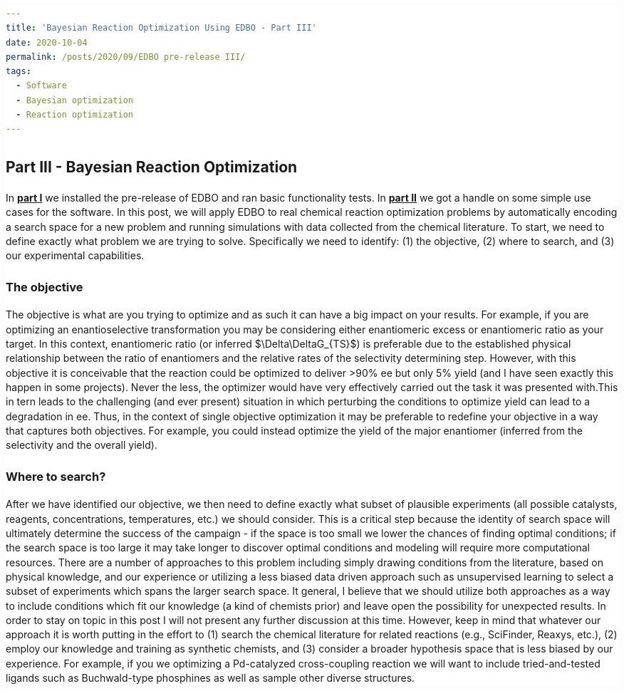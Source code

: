 ```yaml
---
title: 'Bayesian Reaction Optimization Using EDBO - Part III'
date: 2020-10-04
permalink: /posts/2020/09/EDBO pre-release III/
tags:
  - Software
  - Bayesian optimization 
  - Reaction optimization
---
```


## Part III - Bayesian Reaction Optimization

In [**part I**](https://b-shields.github.io/posts/2020/09/EDBO%20pre-release%20I/) we installed the pre-release of EDBO and ran basic functionality tests. In [**part II**](https://b-shields.github.io/posts/2020/09/EDBO%20pre-release%20II/) we got a handle on some simple use cases for the software. In this post, we will apply EDBO to real chemical reaction optimization problems by automatically encoding a search space for a new problem and running simulations with data collected from the chemical literature. To start, we need to define exactly what problem we are trying to solve. Specifically we need to identify: (1) the objective, (2) where to search, and (3) our experimental capabilities.

### The objective

The objective is what are you trying to optimize and as such it can have a big impact on your results. For example, if you are optimizing an enantioselective transformation you may be considering either enantiomeric excess or enantiomeric ratio as your target. In this context, enantiomeric ratio (or inferred $\Delta\DeltaG_{TS}$) is preferable due to the established physical relationship between the ratio of enantiomers and the relative rates of the selectivity determining step. However, with this objective it is conceivable that the reaction could be optimized to deliver >90% ee but only 5% yield (and I have seen exactly this happen in some projects). Never the less, the optimizer would have very effectively carried out the task it was presented with.This in tern leads to the challenging (and ever present) situation in which perturbing the conditions to optimize yield can lead to a degradation in ee. Thus, in the context of single objective optimization it may be preferable to redefine your objective in a way that captures both objectives. For example, you could instead optimize the yield of the major enantiomer (inferred from the selectivity and the overall yield).

### Where to search?

After we have identified our objective, we then need to define exactly what subset of plausible experiments (all possible catalysts, reagents, concentrations, temperatures, etc.) we should consider. This is a critical step because the identity of search space will ultimately determine the success of the campaign - if the space is too small we lower the chances of finding optimal conditions; if the search space is too large it may take longer to discover optimal conditions and modeling will require more computational resources. There are a number of approaches to this problem including simply drawing conditions from the literature, based on physical knowledge, and our experience or utilizing a less biased data driven approach such as unsupervised learning to select a subset of experiments which spans the larger search space. It general, I believe that we should utilize both approaches as a way to include conditions which fit our knowledge (a kind of chemists prior) and leave open the possibility for unexpected results. In order to stay on topic in this post I will not present any further discussion at this time. However, keep in mind that whatever our approach it is worth putting in the effort to (1) search the chemical literature for related reactions (e.g., SciFinder, Reaxys, etc.), (2) employ our knowledge and training as synthetic chemists, and (3) consider a broader hypothesis space that is less biased by our experience. For example, if you we optimizing a Pd-catalyzed cross-coupling reaction we will want to include tried-and-tested ligands such as Buchwald-type phosphines as well as sample other diverse structures.
